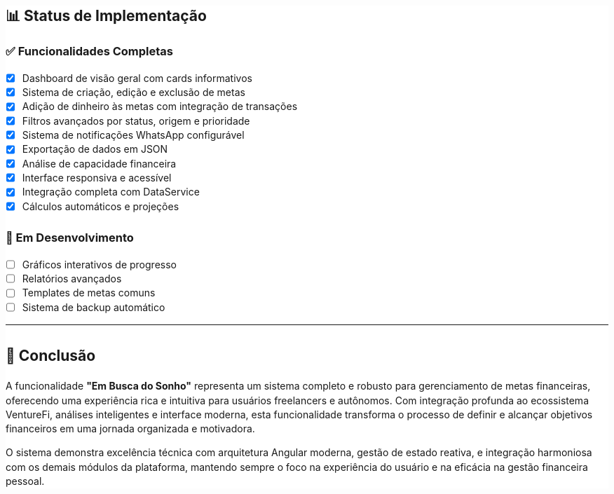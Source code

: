 
## 📊 Status de Implementação

### ✅ Funcionalidades Completas
- [x] Dashboard de visão geral com cards informativos
- [x] Sistema de criação, edição e exclusão de metas
- [x] Adição de dinheiro às metas com integração de transações
- [x] Filtros avançados por status, origem e prioridade
- [x] Sistema de notificações WhatsApp configurável
- [x] Exportação de dados em JSON
- [x] Análise de capacidade financeira
- [x] Interface responsiva e acessível
- [x] Integração completa com DataService
- [x] Cálculos automáticos e projeções

### 🔧 Em Desenvolvimento
- [ ] Gráficos interativos de progresso
- [ ] Relatórios avançados
- [ ] Templates de metas comuns
- [ ] Sistema de backup automático

---

## 🎯 Conclusão

A funcionalidade **"Em Busca do Sonho"** representa um sistema completo e robusto para gerenciamento de metas financeiras, oferecendo uma experiência rica e intuitiva para usuários freelancers e autônomos. Com integração profunda ao ecossistema VentureFi, análises inteligentes e interface moderna, esta funcionalidade transforma o processo de definir e alcançar objetivos financeiros em uma jornada organizada e motivadora.

O sistema demonstra excelência técnica com arquitetura Angular moderna, gestão de estado reativa, e integração harmoniosa com os demais módulos da plataforma, mantendo sempre o foco na experiência do usuário e na eficácia na gestão financeira pessoal.